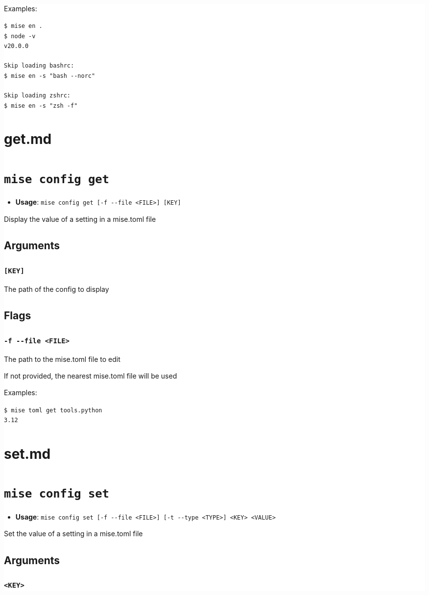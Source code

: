 Examples:

    $ mise en .
    $ node -v
    v20.0.0

    Skip loading bashrc:
    $ mise en -s "bash --norc"

    Skip loading zshrc:
    $ mise en -s "zsh -f"

# get.md

# `mise config get`

- **Usage**: `mise config get [-f --file <FILE>] [KEY]`

Display the value of a setting in a mise.toml file

## Arguments

### `[KEY]`

The path of the config to display

## Flags

### `-f --file <FILE>`

The path to the mise.toml file to edit

If not provided, the nearest mise.toml file will be used

Examples:

    $ mise toml get tools.python
    3.12

# set.md

# `mise config set`

- **Usage**: `mise config set [-f --file <FILE>] [-t --type <TYPE>] <KEY> <VALUE>`

Set the value of a setting in a mise.toml file

## Arguments

### `<KEY>`


[chrono-doc]: https://docs.rs/chrono/0.4.38/chrono/format/strftime/index.html